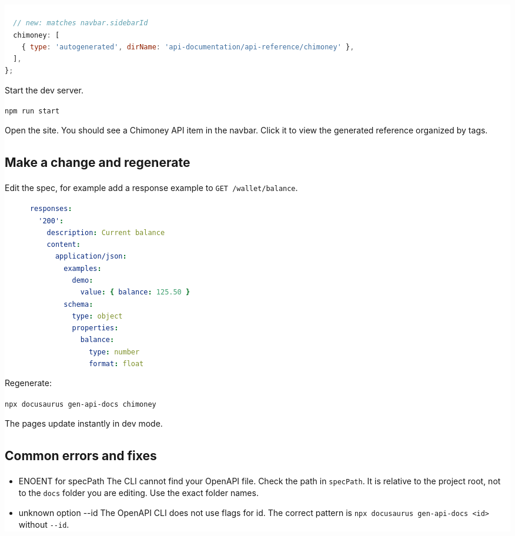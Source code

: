 ```js

  // new: matches navbar.sidebarId
  chimoney: [
    { type: 'autogenerated', dirName: 'api-documentation/api-reference/chimoney' },
  ],
};
```

Start the dev server.

```bash
npm run start
```

Open the site. You should see a Chimoney API item in the navbar. Click it to view the generated reference organized by tags.


## Make a change and regenerate

Edit the spec, for example add a response example to `GET /wallet/balance`.

```yaml
      responses:
        '200':
          description: Current balance
          content:
            application/json:
              examples:
                demo:
                  value: { balance: 125.50 }
              schema:
                type: object
                properties:
                  balance:
                    type: number
                    format: float
```

Regenerate:

```bash
npx docusaurus gen-api-docs chimoney
```

The pages update instantly in dev mode.


## Common errors and fixes

* ENOENT for specPath
  The CLI cannot find your OpenAPI file. Check the path in `specPath`. It is relative to the project root, not to the `docs` folder you are editing. Use the exact folder names.

* unknown option --id
  The OpenAPI CLI does not use flags for id. The correct pattern is `npx docusaurus gen-api-docs <id>` without `--id`.

